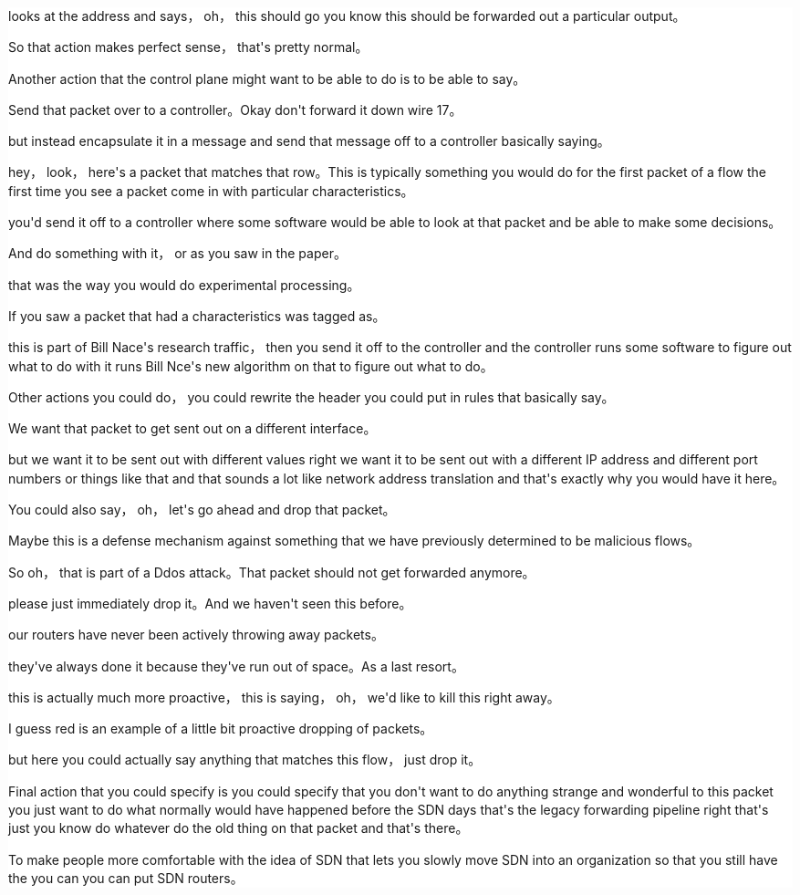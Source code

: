  looks at the address and says， oh， this should go you know this should be forwarded out a particular output。

So that action makes perfect sense， that's pretty normal。

Another action that the control plane might want to be able to do is to be able to say。

Send that packet over to a controller。Okay don't forward it down wire 17。

 but instead encapsulate it in a message and send that message off to a controller basically saying。

 hey， look， here's a packet that matches that row。This is typically something you would do for the first packet of a flow the first time you see a packet come in with particular characteristics。

 you'd send it off to a controller where some software would be able to look at that packet and be able to make some decisions。

And do something with it， or as you saw in the paper。

 that was the way you would do experimental processing。

If you saw a packet that had a characteristics was tagged as。

 this is part of Bill Nace's research traffic， then you send it off to the controller and the controller runs some software to figure out what to do with it runs Bill Nce's new algorithm on that to figure out what to do。

Other actions you could do， you could rewrite the header you could put in rules that basically say。

We want that packet to get sent out on a different interface。

 but we want it to be sent out with different values right we want it to be sent out with a different IP address and different port numbers or things like that and that sounds a lot like network address translation and that's exactly why you would have it here。

You could also say， oh， let's go ahead and drop that packet。

Maybe this is a defense mechanism against something that we have previously determined to be malicious flows。

So oh， that is part of a Ddos attack。That packet should not get forwarded anymore。

 please just immediately drop it。And we haven't seen this before。

 our routers have never been actively throwing away packets。

 they've always done it because they've run out of space。As a last resort。

 this is actually much more proactive， this is saying， oh， we'd like to kill this right away。

I guess red is an example of a little bit proactive dropping of packets。

 but here you could actually say anything that matches this flow， just drop it。

Final action that you could specify is you could specify that you don't want to do anything strange and wonderful to this packet you just want to do what normally would have happened before the SDN days that's the legacy forwarding pipeline right that's just you know do whatever do the old thing on that packet and that's there。

To make people more comfortable with the idea of SDN that lets you slowly move SDN into an organization so that you still have the you can you can put SDN routers。

